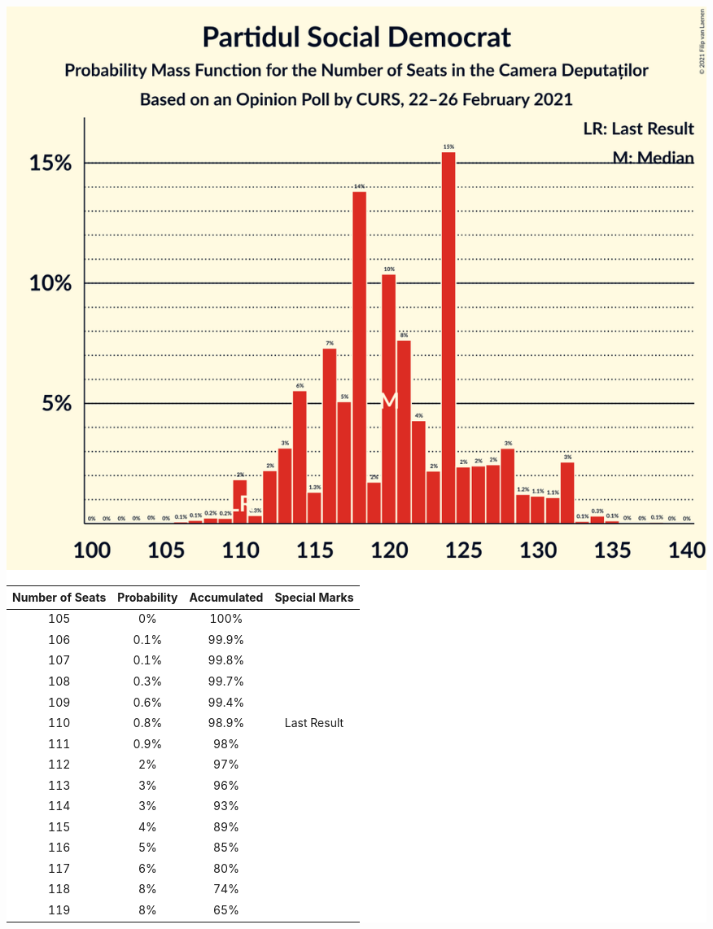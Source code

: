 ![Graph with seats probability mass function not yet produced](2021-02-26-CURS-seats-pmf-partidulsocialdemocrat.png "Seats Probability Mass Function")

| Number of Seats | Probability | Accumulated | Special Marks |
|:---------------:|:-----------:|:-----------:|:-------------:|
| 105 | 0% | 100% |  |
| 106 | 0.1% | 99.9% |  |
| 107 | 0.1% | 99.8% |  |
| 108 | 0.3% | 99.7% |  |
| 109 | 0.6% | 99.4% |  |
| 110 | 0.8% | 98.9% | Last Result |
| 111 | 0.9% | 98% |  |
| 112 | 2% | 97% |  |
| 113 | 3% | 96% |  |
| 114 | 3% | 93% |  |
| 115 | 4% | 89% |  |
| 116 | 5% | 85% |  |
| 117 | 6% | 80% |  |
| 118 | 8% | 74% |  |
| 119 | 8% | 65% |  |